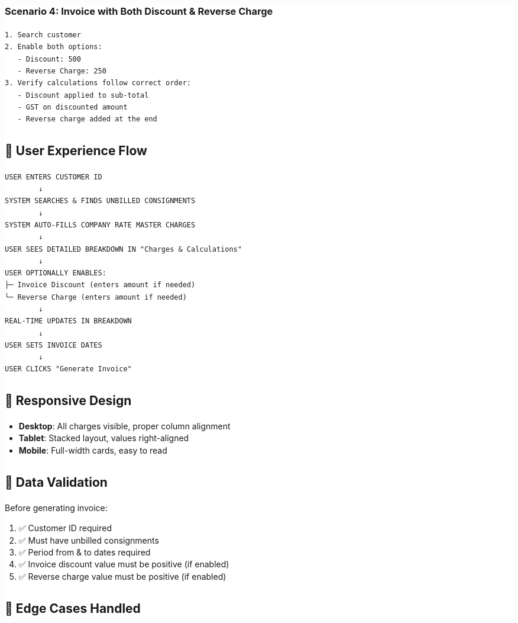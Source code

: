 ### Scenario 4: Invoice with Both Discount & Reverse Charge

```
1. Search customer
2. Enable both options:
   - Discount: 500
   - Reverse Charge: 250
3. Verify calculations follow correct order:
   - Discount applied to sub-total
   - GST on discounted amount
   - Reverse charge added at the end
```

## 🎯 User Experience Flow

```
USER ENTERS CUSTOMER ID
        ↓
SYSTEM SEARCHES & FINDS UNBILLED CONSIGNMENTS
        ↓
SYSTEM AUTO-FILLS COMPANY RATE MASTER CHARGES
        ↓
USER SEES DETAILED BREAKDOWN IN "Charges & Calculations"
        ↓
USER OPTIONALLY ENABLES:
├─ Invoice Discount (enters amount if needed)
└─ Reverse Charge (enters amount if needed)
        ↓
REAL-TIME UPDATES IN BREAKDOWN
        ↓
USER SETS INVOICE DATES
        ↓
USER CLICKS "Generate Invoice"
```

## 📱 Responsive Design

- **Desktop**: All charges visible, proper column alignment
- **Tablet**: Stacked layout, values right-aligned
- **Mobile**: Full-width cards, easy to read

## 🔐 Data Validation

Before generating invoice:

1. ✅ Customer ID required
2. ✅ Must have unbilled consignments
3. ✅ Period from & to dates required
4. ✅ Invoice discount value must be positive (if enabled)
5. ✅ Reverse charge value must be positive (if enabled)

## 🐛 Edge Cases Handled
